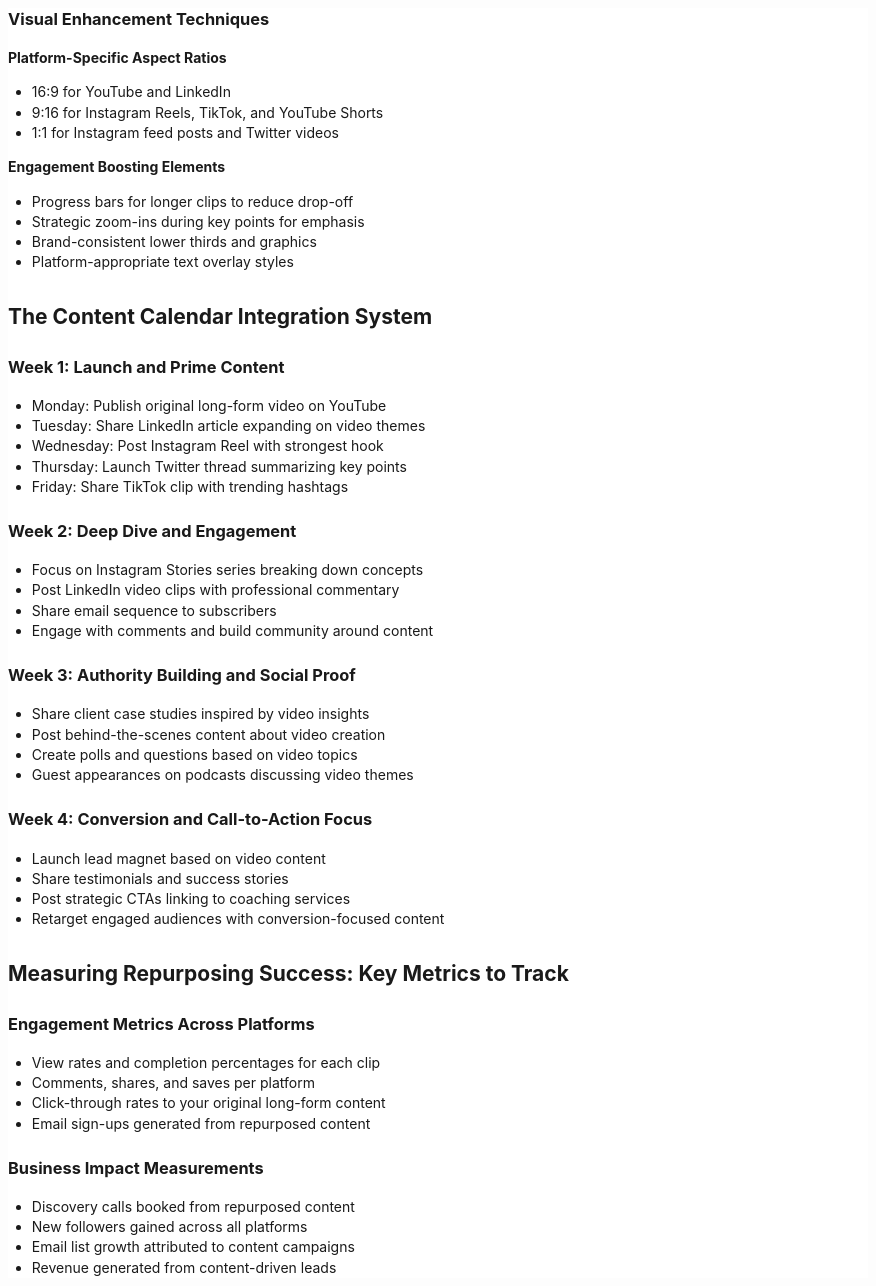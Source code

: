 ### Visual Enhancement Techniques

**Platform-Specific Aspect Ratios**
- 16:9 for YouTube and LinkedIn  
- 9:16 for Instagram Reels, TikTok, and YouTube Shorts
- 1:1 for Instagram feed posts and Twitter videos

**Engagement Boosting Elements**
- Progress bars for longer clips to reduce drop-off
- Strategic zoom-ins during key points for emphasis
- Brand-consistent lower thirds and graphics
- Platform-appropriate text overlay styles

## The Content Calendar Integration System

### Week 1: Launch and Prime Content
- Monday: Publish original long-form video on YouTube
- Tuesday: Share LinkedIn article expanding on video themes  
- Wednesday: Post Instagram Reel with strongest hook
- Thursday: Launch Twitter thread summarizing key points
- Friday: Share TikTok clip with trending hashtags

### Week 2: Deep Dive and Engagement
- Focus on Instagram Stories series breaking down concepts
- Post LinkedIn video clips with professional commentary
- Share email sequence to subscribers
- Engage with comments and build community around content

### Week 3: Authority Building and Social Proof
- Share client case studies inspired by video insights
- Post behind-the-scenes content about video creation
- Create polls and questions based on video topics
- Guest appearances on podcasts discussing video themes

### Week 4: Conversion and Call-to-Action Focus
- Launch lead magnet based on video content
- Share testimonials and success stories
- Post strategic CTAs linking to coaching services
- Retarget engaged audiences with conversion-focused content

## Measuring Repurposing Success: Key Metrics to Track

### Engagement Metrics Across Platforms
- View rates and completion percentages for each clip
- Comments, shares, and saves per platform
- Click-through rates to your original long-form content
- Email sign-ups generated from repurposed content

### Business Impact Measurements
- Discovery calls booked from repurposed content
- New followers gained across all platforms  
- Email list growth attributed to content campaigns
- Revenue generated from content-driven leads
